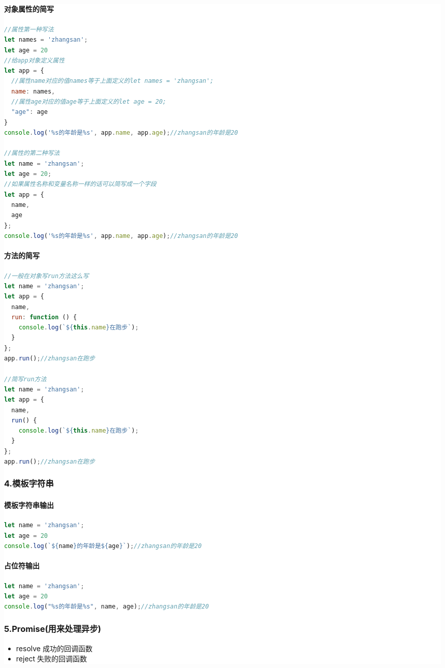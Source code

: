 #### 对象属性的简写
```JavaScript
//属性第一种写法
let names = 'zhangsan';
let age = 20
//给app对象定义属性
let app = {
  //属性name对应的值names等于上面定义的let names = 'zhangsan';
  name: names,
  //属性age对应的值age等于上面定义的let age = 20;
  "age": age
} 
console.log('%s的年龄是%s', app.name, app.age);//zhangsan的年龄是20

//属性的第二种写法
let name = 'zhangsan';
let age = 20;
//如果属性名称和变量名称一样的话可以简写成一个字段
let app = {
  name,
  age
};
console.log('%s的年龄是%s', app.name, app.age);//zhangsan的年龄是20
```
#### 方法的简写
```JavaScript
//一般在对象写run方法这么写
let name = 'zhangsan';
let app = {
  name,
  run: function () {
    console.log(`${this.name}在跑步`);
  }
};
app.run();//zhangsan在跑步

//简写run方法
let name = 'zhangsan';
let app = {
  name,
  run() {
    console.log(`${this.name}在跑步`);
  }
};
app.run();//zhangsan在跑步
```
### 4.模板字符串
#### 模板字符串输出
```JavaScript
let name = 'zhangsan';
let age = 20
console.log(`${name}的年龄是${age}`);//zhangsan的年龄是20
```
#### 占位符输出
```JavaScript
let name = 'zhangsan';
let age = 20
console.log("%s的年龄是%s", name, age);//zhangsan的年龄是20
```
### 5.Promise(用来处理异步)
- resolve 成功的回调函数
- reject  失败的回调函数